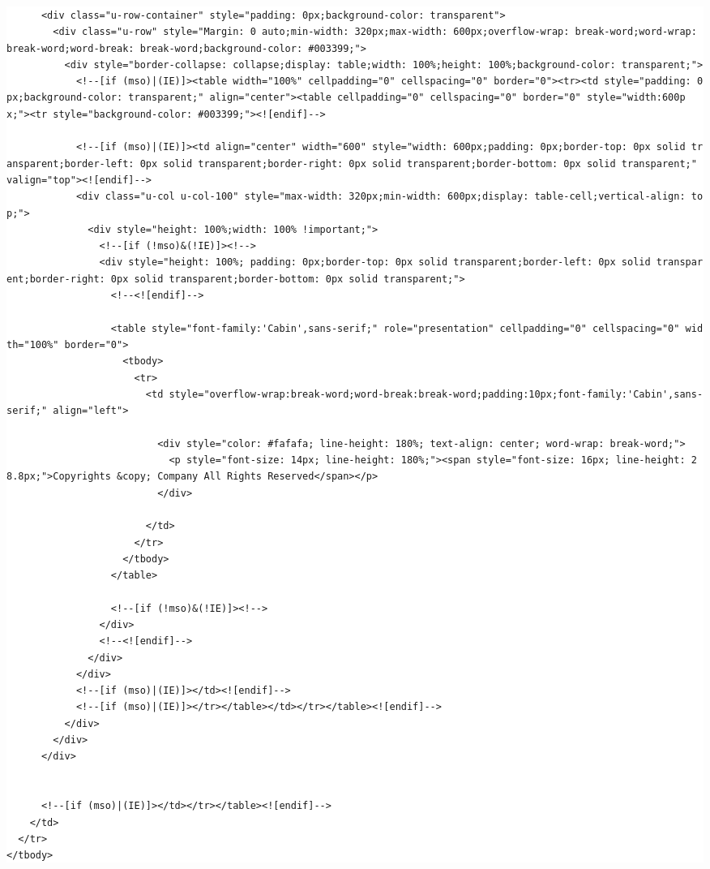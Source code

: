 

          <div class="u-row-container" style="padding: 0px;background-color: transparent">
            <div class="u-row" style="Margin: 0 auto;min-width: 320px;max-width: 600px;overflow-wrap: break-word;word-wrap: break-word;word-break: break-word;background-color: #003399;">
              <div style="border-collapse: collapse;display: table;width: 100%;height: 100%;background-color: transparent;">
                <!--[if (mso)|(IE)]><table width="100%" cellpadding="0" cellspacing="0" border="0"><tr><td style="padding: 0px;background-color: transparent;" align="center"><table cellpadding="0" cellspacing="0" border="0" style="width:600px;"><tr style="background-color: #003399;"><![endif]-->

                <!--[if (mso)|(IE)]><td align="center" width="600" style="width: 600px;padding: 0px;border-top: 0px solid transparent;border-left: 0px solid transparent;border-right: 0px solid transparent;border-bottom: 0px solid transparent;" valign="top"><![endif]-->
                <div class="u-col u-col-100" style="max-width: 320px;min-width: 600px;display: table-cell;vertical-align: top;">
                  <div style="height: 100%;width: 100% !important;">
                    <!--[if (!mso)&(!IE)]><!-->
                    <div style="height: 100%; padding: 0px;border-top: 0px solid transparent;border-left: 0px solid transparent;border-right: 0px solid transparent;border-bottom: 0px solid transparent;">
                      <!--<![endif]-->

                      <table style="font-family:'Cabin',sans-serif;" role="presentation" cellpadding="0" cellspacing="0" width="100%" border="0">
                        <tbody>
                          <tr>
                            <td style="overflow-wrap:break-word;word-break:break-word;padding:10px;font-family:'Cabin',sans-serif;" align="left">

                              <div style="color: #fafafa; line-height: 180%; text-align: center; word-wrap: break-word;">
                                <p style="font-size: 14px; line-height: 180%;"><span style="font-size: 16px; line-height: 28.8px;">Copyrights &copy; Company All Rights Reserved</span></p>
                              </div>

                            </td>
                          </tr>
                        </tbody>
                      </table>

                      <!--[if (!mso)&(!IE)]><!-->
                    </div>
                    <!--<![endif]-->
                  </div>
                </div>
                <!--[if (mso)|(IE)]></td><![endif]-->
                <!--[if (mso)|(IE)]></tr></table></td></tr></table><![endif]-->
              </div>
            </div>
          </div>


          <!--[if (mso)|(IE)]></td></tr></table><![endif]-->
        </td>
      </tr>
    </tbody>
  </table>
  
  
</body>

</html>
